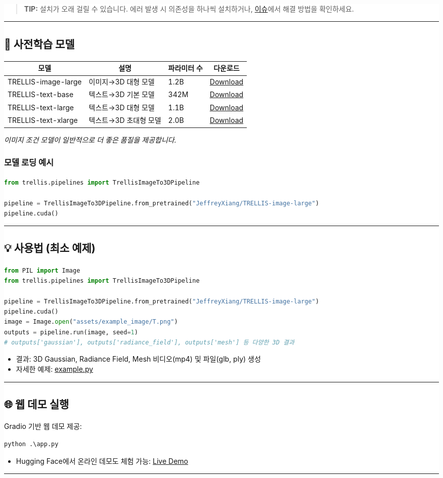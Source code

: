 > **TIP:** 설치가 오래 걸릴 수 있습니다. 에러 발생 시 의존성을 하나씩 설치하거나, [이슈](https://github.com/microsoft/TRELLIS/issues)에서 해결 방법을 확인하세요.

---

## 🤖 사전학습 모델

| 모델 | 설명 | 파라미터 수 | 다운로드 |
|---|---|---|---|
| TRELLIS-image-large | 이미지→3D 대형 모델 | 1.2B | [Download](https://huggingface.co/JeffreyXiang/TRELLIS-image-large) |
| TRELLIS-text-base | 텍스트→3D 기본 모델 | 342M | [Download](https://huggingface.co/JeffreyXiang/TRELLIS-text-base) |
| TRELLIS-text-large | 텍스트→3D 대형 모델 | 1.1B | [Download](https://huggingface.co/JeffreyXiang/TRELLIS-text-large) |
| TRELLIS-text-xlarge | 텍스트→3D 초대형 모델 | 2.0B | [Download](https://huggingface.co/JeffreyXiang/TRELLIS-text-xlarge) |

*이미지 조건 모델이 일반적으로 더 좋은 품질을 제공합니다.*

### 모델 로딩 예시
```python
from trellis.pipelines import TrellisImageTo3DPipeline

pipeline = TrellisImageTo3DPipeline.from_pretrained("JeffreyXiang/TRELLIS-image-large")
pipeline.cuda()
```

---

## 💡 사용법 (최소 예제)

```python
from PIL import Image
from trellis.pipelines import TrellisImageTo3DPipeline

pipeline = TrellisImageTo3DPipeline.from_pretrained("JeffreyXiang/TRELLIS-image-large")
pipeline.cuda()
image = Image.open("assets/example_image/T.png")
outputs = pipeline.run(image, seed=1)
# outputs['gaussian'], outputs['radiance_field'], outputs['mesh'] 등 다양한 3D 결과
```

- 결과: 3D Gaussian, Radiance Field, Mesh 비디오(mp4) 및 파일(glb, ply) 생성
- 자세한 예제: [example.py](https://github.com/microsoft/TRELLIS/blob/main/example.py)

---

## 🌐 웹 데모 실행

Gradio 기반 웹 데모 제공:
```bat
python .\app.py
```
- Hugging Face에서 온라인 데모도 체험 가능: [Live Demo](https://huggingface.co/spaces/JeffreyXiang/TRELLIS)

---